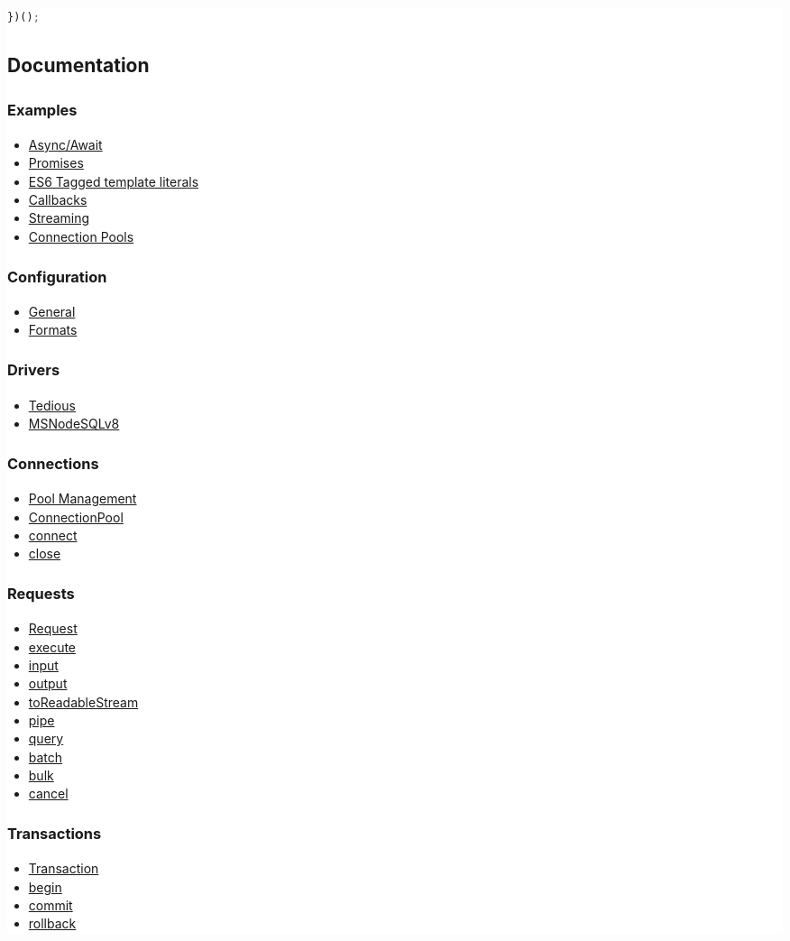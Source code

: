 ```javascript
})();
```

## Documentation

### Examples

* [Async/Await](#asyncawait)
* [Promises](#promises)
* [ES6 Tagged template literals](#es6-tagged-template-literals)
* [Callbacks](#callbacks)
* [Streaming](#streaming)
* [Connection Pools](#connection-pools)

### Configuration

* [General](#general-same-for-all-drivers)
* [Formats](#formats)

### Drivers

* [Tedious](#tedious)
* [MSNodeSQLv8](#msnodesqlv8)

### Connections

* [Pool Management](#pool-management)
* [ConnectionPool](#connections-1)
* [connect](#connect-callback)
* [close](#close)

### Requests

* [Request](#request)
* [execute](#execute-procedure-callback)
* [input](#input-name-type-value)
* [output](#output-name-type-value)
* [toReadableStream](#toReadableStream)
* [pipe](#pipe-stream)
* [query](#query-command-callback)
* [batch](#batch-batch-callback)
* [bulk](#bulk-table-options-callback)
* [cancel](#cancel)

### Transactions

* [Transaction](#transaction)
* [begin](#begin-isolationlevel-callback)
* [commit](#commit-callback)
* [rollback](#rollback-callback)
